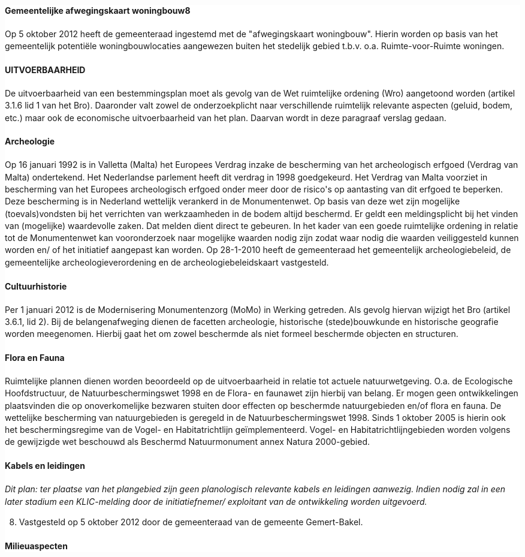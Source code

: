 #### Gemeentelijke afwegingskaart woningbouw8

Op 5 oktober 2012 heeft de gemeenteraad ingestemd met de "afwegingskaart woningbouw". Hierin worden op basis van het gemeentelijk potentiële woningbouwlocaties aangewezen buiten het stedelijk gebied t.b.v. o.a. Ruimte-voor-Ruimte woningen.

#### **UITVOERBAARHEID**

De uitvoerbaarheid van een bestemmingsplan moet als gevolg van de Wet ruimtelijke ordening (Wro) aangetoond worden (artikel 3.1.6 lid 1 van het Bro). Daaronder valt zowel de onderzoekplicht naar verschillende ruimtelijk relevante aspecten (geluid, bodem, etc.) maar ook de economische uitvoerbaarheid van het plan. Daarvan wordt in deze paragraaf verslag gedaan.

#### **Archeologie**

Op 16 januari 1992 is in Valletta (Malta) het Europees Verdrag inzake de bescherming van het archeologisch erfgoed (Verdrag van Malta) ondertekend. Het Nederlandse parlement heeft dit verdrag in 1998 goedgekeurd. Het Verdrag van Malta voorziet in bescherming van het Europees archeologisch erfgoed onder meer door de risico's op aantasting van dit erfgoed te beperken. Deze bescherming is in Nederland wettelijk verankerd in de Monumentenwet. Op basis van deze wet zijn mogelijke (toevals)vondsten bij het verrichten van werkzaamheden in de bodem altijd beschermd. Er geldt een meldingsplicht bij het vinden van (mogelijke) waardevolle zaken. Dat melden dient direct te gebeuren. In het kader van een goede ruimtelijke ordening in relatie tot de Monumentenwet kan vooronderzoek naar mogelijke waarden nodig zijn zodat waar nodig die waarden veiliggesteld kunnen worden en/ of het initiatief aangepast kan worden. Op 28-1-2010 heeft de gemeenteraad het gemeentelijk archeologiebeleid, de gemeentelijke archeologieverordening en de archeologiebeleidskaart vastgesteld.

#### **Cultuurhistorie**

Per 1 januari 2012 is de Modernisering Monumentenzorg (MoMo) in Werking getreden. Als gevolg hiervan wijzigt het Bro (artikel 3.6.1, lid 2). Bij de belangenafweging dienen de facetten archeologie, historische (stede)bouwkunde en historische geografie worden meegenomen. Hierbij gaat het om zowel beschermde als niet formeel beschermde objecten en structuren.

#### **Flora en Fauna**

Ruimtelijke plannen dienen worden beoordeeld op de uitvoerbaarheid in relatie tot actuele natuurwetgeving. O.a. de Ecologische Hoofdstructuur, de Natuurbeschermingswet 1998 en de Flora- en faunawet zijn hierbij van belang. Er mogen geen ontwikkelingen plaatsvinden die op onoverkomelijke bezwaren stuiten door effecten op beschermde natuurgebieden en/of flora en fauna. De wettelijke bescherming van natuurgebieden is geregeld in de Natuurbeschermingswet 1998. Sinds 1 oktober 2005 is hierin ook het beschermingsregime van de Vogel- en Habitatrichtlijn geïmplementeerd. Vogel- en Habitatrichtlijngebieden worden volgens de gewijzigde wet beschouwd als Beschermd Natuurmonument annex Natura 2000-gebied.

#### **Kabels en leidingen**

*Dit plan: ter plaatse van het plangebied zijn geen planologisch relevante kabels en leidingen aanwezig. Indien nodig zal in een later stadium een KLIC-melding door de initiatiefnemer/ exploitant van de ontwikkeling worden uitgevoerd.*

 8. Vastgesteld op 5 oktober 2012 door de gemeenteraad van de gemeente Gemert-Bakel.

#### **Milieuaspecten**
